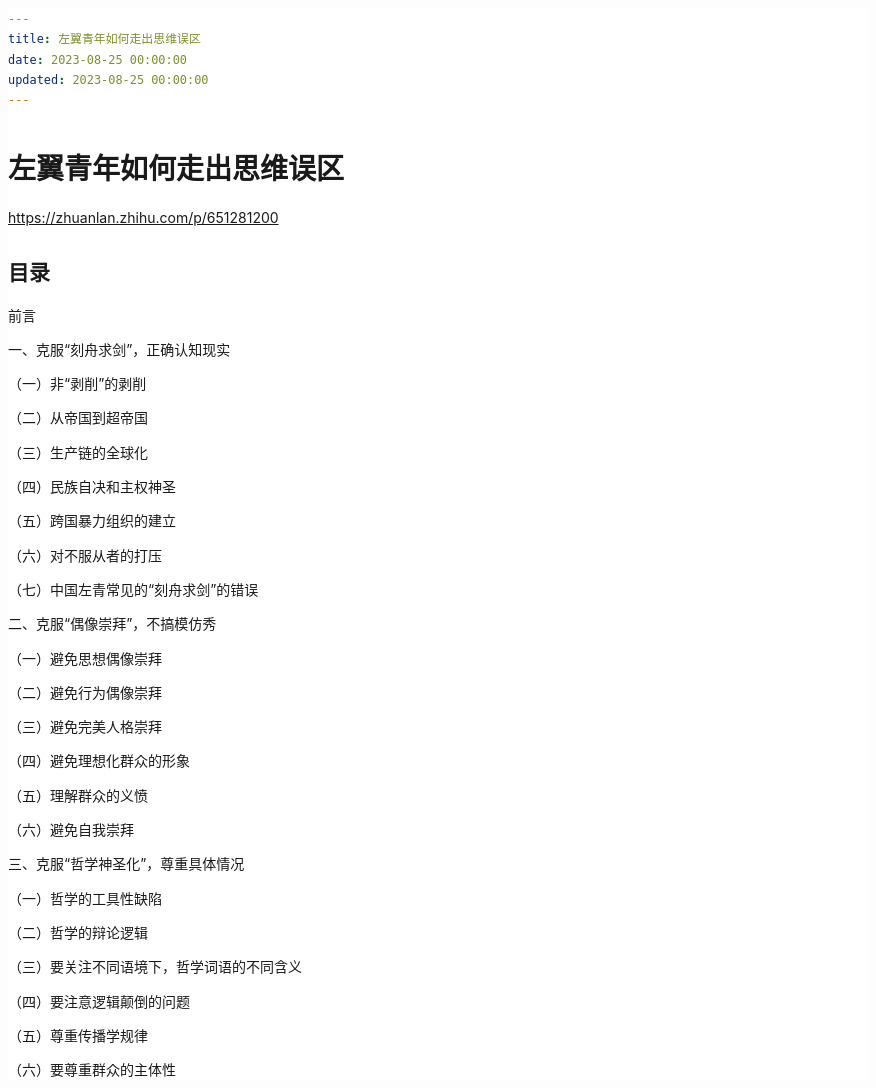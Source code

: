 ```yaml
---
title: 左翼青年如何走出思维误区
date: 2023-08-25 00:00:00
updated: 2023-08-25 00:00:00
---
```



# 左翼青年如何走出思维误区


https://zhuanlan.zhihu.com/p/651281200

## 目录
前言

一、克服“刻舟求剑”，正确认知现实

（一）非“剥削”的剥削

（二）从帝国到超帝国

（三）生产链的全球化

（四）民族自决和主权神圣

（五）跨国暴力组织的建立

（六）对不服从者的打压

（七）中国左青常见的“刻舟求剑”的错误

二、克服“偶像崇拜”，不搞模仿秀

（一）避免思想偶像崇拜

（二）避免行为偶像崇拜

（三）避免完美人格崇拜

（四）避免理想化群众的形象

（五）理解群众的义愤

（六）避免自我崇拜

三、克服“哲学神圣化”，尊重具体情况

（一）哲学的工具性缺陷

（二）哲学的辩论逻辑

（三）要关注不同语境下，哲学词语的不同含义

（四）要注意逻辑颠倒的问题

（五）尊重传播学规律

（六）要尊重群众的主体性
